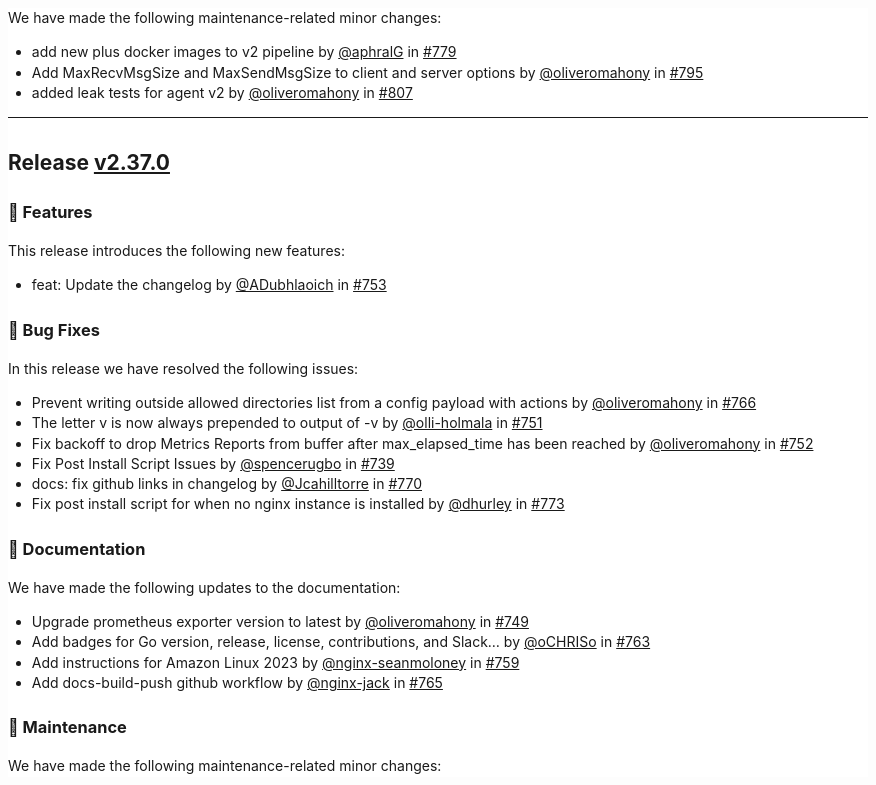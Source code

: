 We have made the following maintenance-related minor changes:

- add new plus docker images to v2 pipeline by [@aphralG](https://github.com/aphralG) in [#779](https://github.com/nginx/agent/pull/779)
- Add MaxRecvMsgSize and MaxSendMsgSize to client and server options by [@oliveromahony](https://github.com/oliveromahony) in [#795](https://github.com/nginx/agent/pull/795)
- added leak tests for agent v2 by [@oliveromahony](https://github.com/oliveromahony) in [#807](https://github.com/nginx/agent/pull/807)

---
## Release [v2.37.0](https://github.com/nginx/agent/releases/tag/v2.37.0)

### 🚀 Features

This release introduces the following new features:

- feat: Update the changelog by [@ADubhlaoich](https://github.com/ADubhlaoich) in [#753](https://github.com/nginx/agent/pull/753)

### 🐛 Bug Fixes

In this release we have resolved the following issues:

- Prevent writing outside allowed directories list from a config payload with actions by [@oliveromahony](https://github.com/oliveromahony) in [#766](https://github.com/nginx/agent/pull/766)
- The letter v is now always prepended to output of -v by [@olli-holmala](https://github.com/olli-holmala) in [#751](https://github.com/nginx/agent/pull/751)
- Fix backoff to drop Metrics Reports from buffer after max_elapsed_time has been reached by [@oliveromahony](https://github.com/oliveromahony) in [#752](https://github.com/nginx/agent/pull/752)
- Fix Post Install Script Issues by [@spencerugbo](https://github.com/spencerugbo) in [#739](https://github.com/nginx/agent/pull/739)
- docs: fix github links in changelog by [@Jcahilltorre](https://github.com/Jcahilltorre) in [#770](https://github.com/nginx/agent/pull/770)
- Fix post install script for when no nginx instance is installed by [@dhurley](https://github.com/dhurley) in [#773](https://github.com/nginx/agent/pull/773)

### 📝 Documentation

We have made the following updates to the documentation:

- Upgrade prometheus exporter version to latest by [@oliveromahony](https://github.com/oliveromahony) in [#749](https://github.com/nginx/agent/pull/749)
- Add badges for Go version, release, license, contributions, and Slack… by [@oCHRISo](https://github.com/oCHRISo) in [#763](https://github.com/nginx/agent/pull/763)
- Add instructions for Amazon Linux 2023 by [@nginx-seanmoloney](https://github.com/nginx-seanmoloney) in [#759](https://github.com/nginx/agent/pull/759)
- Add docs-build-push github workflow by [@nginx-jack](https://github.com/nginx-jack) in [#765](https://github.com/nginx/agent/pull/765)

### 🔨 Maintenance

We have made the following maintenance-related minor changes:
